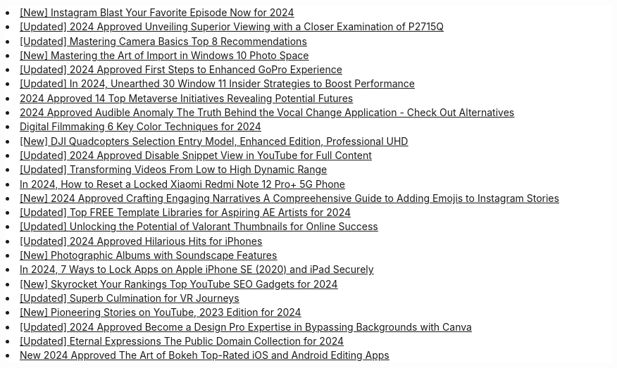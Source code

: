 <li><a href="https://fox-hovers.techidaily.com/new-instagram-blast-your-favorite-episode-now-for-2024/"><u>[New] Instagram Blast Your Favorite Episode Now for 2024</u></a></li>
<li><a href="https://fox-hovers.techidaily.com/updated-2024-approved-unveiling-superior-viewing-with-a-closer-examination-of-p2715q/"><u>[Updated] 2024 Approved  Unveiling Superior Viewing with a Closer Examination of P2715Q</u></a></li>
<li><a href="https://fox-hovers.techidaily.com/updated-mastering-camera-basics-top-8-recommendations/"><u>[Updated] Mastering Camera Basics  Top 8 Recommendations</u></a></li>
<li><a href="https://fox-hovers.techidaily.com/new-mastering-the-art-of-import-in-windows-10-photo-space/"><u>[New] Mastering the Art of Import in Windows 10 Photo Space</u></a></li>
<li><a href="https://fox-hovers.techidaily.com/updated-2024-approved-first-steps-to-enhanced-gopro-experience/"><u>[Updated] 2024 Approved  First Steps to Enhanced GoPro Experience</u></a></li>
<li><a href="https://fox-hovers.techidaily.com/updated-in-2024-unearthed-30-window-11-insider-strategies-to-boost-performance/"><u>[Updated] In 2024, Unearthed  30 Window 11 Insider Strategies to Boost Performance</u></a></li>
<li><a href="https://extra-information.techidaily.com/2024-approved-14-top-metaverse-initiatives-revealing-potential-futures/"><u>2024 Approved  14 Top Metaverse Initiatives Revealing Potential Futures</u></a></li>
<li><a href="https://fox-hovers.techidaily.com/2024-approved-audible-anomaly-the-truth-behind-the-vocal-change-application-check-out-alternatives/"><u>2024 Approved  Audible Anomaly  The Truth Behind the Vocal Change Application - Check Out Alternatives</u></a></li>
<li><a href="https://fox-hovers.techidaily.com/digital-filmmaking-6-key-color-techniques-for-2024/"><u>Digital Filmmaking  6 Key Color Techniques for 2024</u></a></li>
<li><a href="https://fox-hovers.techidaily.com/new-dji-quadcopters-selection-entry-model-enhanced-edition-professional-uhd/"><u>[New] DJI Quadcopters Selection  Entry Model, Enhanced Edition, Professional UHD</u></a></li>
<li><a href="https://fox-hovers.techidaily.com/updated-2024-approved-disable-snippet-view-in-youtube-for-full-content/"><u>[Updated] 2024 Approved  Disable Snippet View in YouTube for Full Content</u></a></li>
<li><a href="https://fox-hovers.techidaily.com/updated-transforming-videos-from-low-to-high-dynamic-range/"><u>[Updated] Transforming Videos From Low to High Dynamic Range</u></a></li>
<li><a href="https://unlock-android.techidaily.com/in-2024-how-to-reset-a-locked-xiaomi-redmi-note-12-proplus-5g-phone-by-drfone-android/"><u>In 2024, How to Reset a Locked Xiaomi Redmi Note 12 Pro+ 5G Phone</u></a></li>
<li><a href="https://instagram-video-recordings.techidaily.com/new-2024-approved-crafting-engaging-narratives-a-compreehensive-guide-to-adding-emojis-to-instagram-stories/"><u>[New] 2024 Approved  Crafting Engaging Narratives  A Compreehensive Guide to Adding Emojis to Instagram Stories</u></a></li>
<li><a href="https://fox-hovers.techidaily.com/updated-top-free-template-libraries-for-aspiring-ae-artists-for-2024/"><u>[Updated] Top FREE Template Libraries for Aspiring AE Artists for 2024</u></a></li>
<li><a href="https://facebook-record-videos.techidaily.com/updated-unlocking-the-potential-of-valorant-thumbnails-for-online-success/"><u>[Updated] Unlocking the Potential of Valorant Thumbnails for Online Success</u></a></li>
<li><a href="https://fox-hovers.techidaily.com/updated-2024-approved-hilarious-hits-for-iphones/"><u>[Updated] 2024 Approved  Hilarious Hits for iPhones</u></a></li>
<li><a href="https://extra-skills.techidaily.com/new-photographic-albums-with-soundscape-features/"><u>[New] Photographic Albums with Soundscape Features</u></a></li>
<li><a href="https://ios-unlock.techidaily.com/in-2024-7-ways-to-lock-apps-on-apple-iphone-se-2020-and-ipad-securely-by-drfone-ios/"><u>In 2024, 7 Ways to Lock Apps on Apple iPhone SE (2020) and iPad Securely</u></a></li>
<li><a href="https://youtube-tips.techidaily.com/kyrocket-your-rankings-top-youtube-seo-gadgets-for-2024/"><u>[New] Skyrocket Your Rankings  Top YouTube SEO Gadgets for 2024</u></a></li>
<li><a href="https://fox-hovers.techidaily.com/updated-superb-culmination-for-vr-journeys/"><u>[Updated] Superb Culmination for VR Journeys</u></a></li>
<li><a href="https://fox-hovers.techidaily.com/new-pioneering-stories-on-youtube-2023-edition-for-2024/"><u>[New] Pioneering Stories on YouTube, 2023 Edition for 2024</u></a></li>
<li><a href="https://fox-hovers.techidaily.com/updated-2024-approved-become-a-design-pro-expertise-in-bypassing-backgrounds-with-canva/"><u>[Updated] 2024 Approved  Become a Design Pro  Expertise in Bypassing Backgrounds with Canva</u></a></li>
<li><a href="https://fox-hovers.techidaily.com/updated-eternal-expressions-the-public-domain-collection-for-2024/"><u>[Updated] Eternal Expressions  The Public Domain Collection for 2024</u></a></li>
<li><a href="https://ai-video-apps.techidaily.com/new-2024-approved-the-art-of-bokeh-top-rated-ios-and-android-editing-apps/"><u>New 2024 Approved The Art of Bokeh Top-Rated iOS and Android Editing Apps</u></a></li>